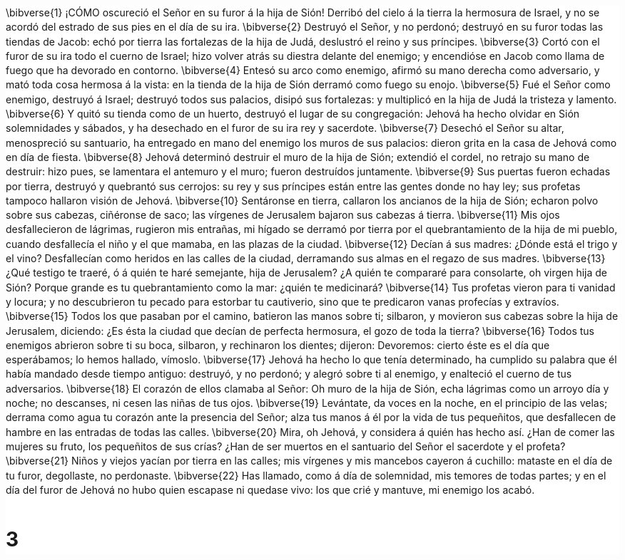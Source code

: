 \bibverse{1} ¡CÓMO oscureció el Señor en su furor á la hija de Sión! Derribó del cielo á la tierra la hermosura de Israel, y no se acordó del estrado de sus pies en el día de su ira. \bibverse{2} Destruyó el Señor, y no perdonó; destruyó en su furor todas las tiendas de Jacob: echó por tierra las fortalezas de la hija de Judá, deslustró el reino y sus príncipes. \bibverse{3} Cortó con el furor de su ira todo el cuerno de Israel; hizo volver atrás su diestra delante del enemigo; y encendióse en Jacob como llama de fuego que ha devorado en contorno. \bibverse{4} Entesó su arco como enemigo, afirmó su mano derecha como adversario, y mató toda cosa hermosa á la vista: en la tienda de la hija de Sión derramó como fuego su enojo. \bibverse{5} Fué el Señor como enemigo, destruyó á Israel; destruyó todos sus palacios, disipó sus fortalezas: y multiplicó en la hija de Judá la tristeza y lamento. \bibverse{6} Y quitó su tienda como de un huerto, destruyó el lugar de su congregación: Jehová ha hecho olvidar en Sión solemnidades y sábados, y ha desechado en el furor de su ira rey y sacerdote. \bibverse{7} Desechó el Señor su altar, menospreció su santuario, ha entregado en mano del enemigo los muros de sus palacios: dieron grita en la casa de Jehová como en día de fiesta. \bibverse{8} Jehová determinó destruir el muro de la hija de Sión; extendió el cordel, no retrajo su mano de destruir: hizo pues, se lamentara el antemuro y el muro; fueron destruídos juntamente. \bibverse{9} Sus puertas fueron echadas por tierra, destruyó y quebrantó sus cerrojos: su rey y sus príncipes están entre las gentes donde no hay ley; sus profetas tampoco hallaron visión de Jehová. \bibverse{10} Sentáronse en tierra, callaron los ancianos de la hija de Sión; echaron polvo sobre sus cabezas, ciñéronse de saco; las vírgenes de Jerusalem bajaron sus cabezas á tierra. \bibverse{11} Mis ojos desfallecieron de lágrimas, rugieron mis entrañas, mi hígado se derramó por tierra por el quebrantamiento de la hija de mi pueblo, cuando desfallecía el niño y el que mamaba, en las plazas de la ciudad. \bibverse{12} Decían á sus madres: ¿Dónde está el trigo y el vino? Desfallecían como heridos en las calles de la ciudad, derramando sus almas en el regazo de sus madres. \bibverse{13} ¿Qué testigo te traeré, ó á quién te haré semejante, hija de Jerusalem? ¿A quién te compararé para consolarte, oh virgen hija de Sión? Porque grande es tu quebrantamiento como la mar: ¿quién te medicinará? \bibverse{14} Tus profetas vieron para ti vanidad y locura; y no descubrieron tu pecado para estorbar tu cautiverio, sino que te predicaron vanas profecías y extravíos. \bibverse{15} Todos los que pasaban por el camino, batieron las manos sobre ti; silbaron, y movieron sus cabezas sobre la hija de Jerusalem, diciendo: ¿Es ésta la ciudad que decían de perfecta hermosura, el gozo de toda la tierra? \bibverse{16} Todos tus enemigos abrieron sobre ti su boca, silbaron, y rechinaron los dientes; dijeron: Devoremos: cierto éste es el día que esperábamos; lo hemos hallado, vímoslo. \bibverse{17} Jehová ha hecho lo que tenía determinado, ha cumplido su palabra que él había mandado desde tiempo antiguo: destruyó, y no perdonó; y alegró sobre ti al enemigo, y enalteció el cuerno de tus adversarios. \bibverse{18} El corazón de ellos clamaba al Señor: Oh muro de la hija de Sión, echa lágrimas como un arroyo día y noche; no descanses, ni cesen las niñas de tus ojos. \bibverse{19} Levántate, da voces en la noche, en el principio de las velas; derrama como agua tu corazón ante la presencia del Señor; alza tus manos á él por la vida de tus pequeñitos, que desfallecen de hambre en las entradas de todas las calles. \bibverse{20} Mira, oh Jehová, y considera á quién has hecho así. ¿Han de comer las mujeres su fruto, los pequeñitos de sus crías? ¿Han de ser muertos en el santuario del Señor el sacerdote y el profeta? \bibverse{21} Niños y viejos yacían por tierra en las calles; mis vírgenes y mis mancebos cayeron á cuchillo: mataste en el día de tu furor, degollaste, no perdonaste. \bibverse{22} Has llamado, como á día de solemnidad, mis temores de todas partes; y en el día del furor de Jehová no hubo quien escapase ni quedase vivo: los que crié y mantuve, mi enemigo los acabó. 

# 3 